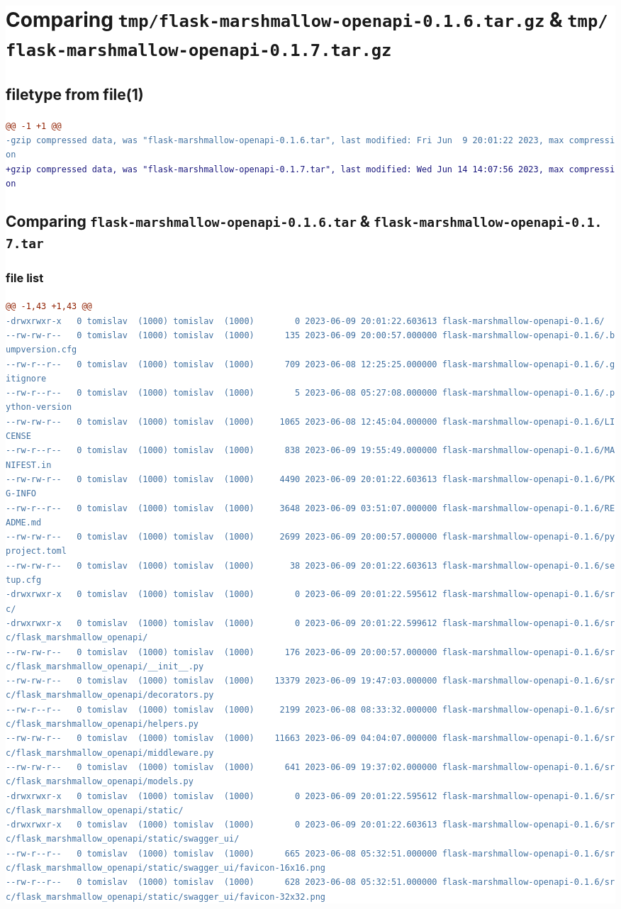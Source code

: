 # Comparing `tmp/flask-marshmallow-openapi-0.1.6.tar.gz` & `tmp/flask-marshmallow-openapi-0.1.7.tar.gz`

## filetype from file(1)

```diff
@@ -1 +1 @@
-gzip compressed data, was "flask-marshmallow-openapi-0.1.6.tar", last modified: Fri Jun  9 20:01:22 2023, max compression
+gzip compressed data, was "flask-marshmallow-openapi-0.1.7.tar", last modified: Wed Jun 14 14:07:56 2023, max compression
```

## Comparing `flask-marshmallow-openapi-0.1.6.tar` & `flask-marshmallow-openapi-0.1.7.tar`

### file list

```diff
@@ -1,43 +1,43 @@
-drwxrwxr-x   0 tomislav  (1000) tomislav  (1000)        0 2023-06-09 20:01:22.603613 flask-marshmallow-openapi-0.1.6/
--rw-rw-r--   0 tomislav  (1000) tomislav  (1000)      135 2023-06-09 20:00:57.000000 flask-marshmallow-openapi-0.1.6/.bumpversion.cfg
--rw-r--r--   0 tomislav  (1000) tomislav  (1000)      709 2023-06-08 12:25:25.000000 flask-marshmallow-openapi-0.1.6/.gitignore
--rw-r--r--   0 tomislav  (1000) tomislav  (1000)        5 2023-06-08 05:27:08.000000 flask-marshmallow-openapi-0.1.6/.python-version
--rw-rw-r--   0 tomislav  (1000) tomislav  (1000)     1065 2023-06-08 12:45:04.000000 flask-marshmallow-openapi-0.1.6/LICENSE
--rw-r--r--   0 tomislav  (1000) tomislav  (1000)      838 2023-06-09 19:55:49.000000 flask-marshmallow-openapi-0.1.6/MANIFEST.in
--rw-rw-r--   0 tomislav  (1000) tomislav  (1000)     4490 2023-06-09 20:01:22.603613 flask-marshmallow-openapi-0.1.6/PKG-INFO
--rw-r--r--   0 tomislav  (1000) tomislav  (1000)     3648 2023-06-09 03:51:07.000000 flask-marshmallow-openapi-0.1.6/README.md
--rw-rw-r--   0 tomislav  (1000) tomislav  (1000)     2699 2023-06-09 20:00:57.000000 flask-marshmallow-openapi-0.1.6/pyproject.toml
--rw-rw-r--   0 tomislav  (1000) tomislav  (1000)       38 2023-06-09 20:01:22.603613 flask-marshmallow-openapi-0.1.6/setup.cfg
-drwxrwxr-x   0 tomislav  (1000) tomislav  (1000)        0 2023-06-09 20:01:22.595612 flask-marshmallow-openapi-0.1.6/src/
-drwxrwxr-x   0 tomislav  (1000) tomislav  (1000)        0 2023-06-09 20:01:22.599612 flask-marshmallow-openapi-0.1.6/src/flask_marshmallow_openapi/
--rw-rw-r--   0 tomislav  (1000) tomislav  (1000)      176 2023-06-09 20:00:57.000000 flask-marshmallow-openapi-0.1.6/src/flask_marshmallow_openapi/__init__.py
--rw-rw-r--   0 tomislav  (1000) tomislav  (1000)    13379 2023-06-09 19:47:03.000000 flask-marshmallow-openapi-0.1.6/src/flask_marshmallow_openapi/decorators.py
--rw-r--r--   0 tomislav  (1000) tomislav  (1000)     2199 2023-06-08 08:33:32.000000 flask-marshmallow-openapi-0.1.6/src/flask_marshmallow_openapi/helpers.py
--rw-rw-r--   0 tomislav  (1000) tomislav  (1000)    11663 2023-06-09 04:04:07.000000 flask-marshmallow-openapi-0.1.6/src/flask_marshmallow_openapi/middleware.py
--rw-rw-r--   0 tomislav  (1000) tomislav  (1000)      641 2023-06-09 19:37:02.000000 flask-marshmallow-openapi-0.1.6/src/flask_marshmallow_openapi/models.py
-drwxrwxr-x   0 tomislav  (1000) tomislav  (1000)        0 2023-06-09 20:01:22.595612 flask-marshmallow-openapi-0.1.6/src/flask_marshmallow_openapi/static/
-drwxrwxr-x   0 tomislav  (1000) tomislav  (1000)        0 2023-06-09 20:01:22.603613 flask-marshmallow-openapi-0.1.6/src/flask_marshmallow_openapi/static/swagger_ui/
--rw-r--r--   0 tomislav  (1000) tomislav  (1000)      665 2023-06-08 05:32:51.000000 flask-marshmallow-openapi-0.1.6/src/flask_marshmallow_openapi/static/swagger_ui/favicon-16x16.png
--rw-r--r--   0 tomislav  (1000) tomislav  (1000)      628 2023-06-08 05:32:51.000000 flask-marshmallow-openapi-0.1.6/src/flask_marshmallow_openapi/static/swagger_ui/favicon-32x32.png
```